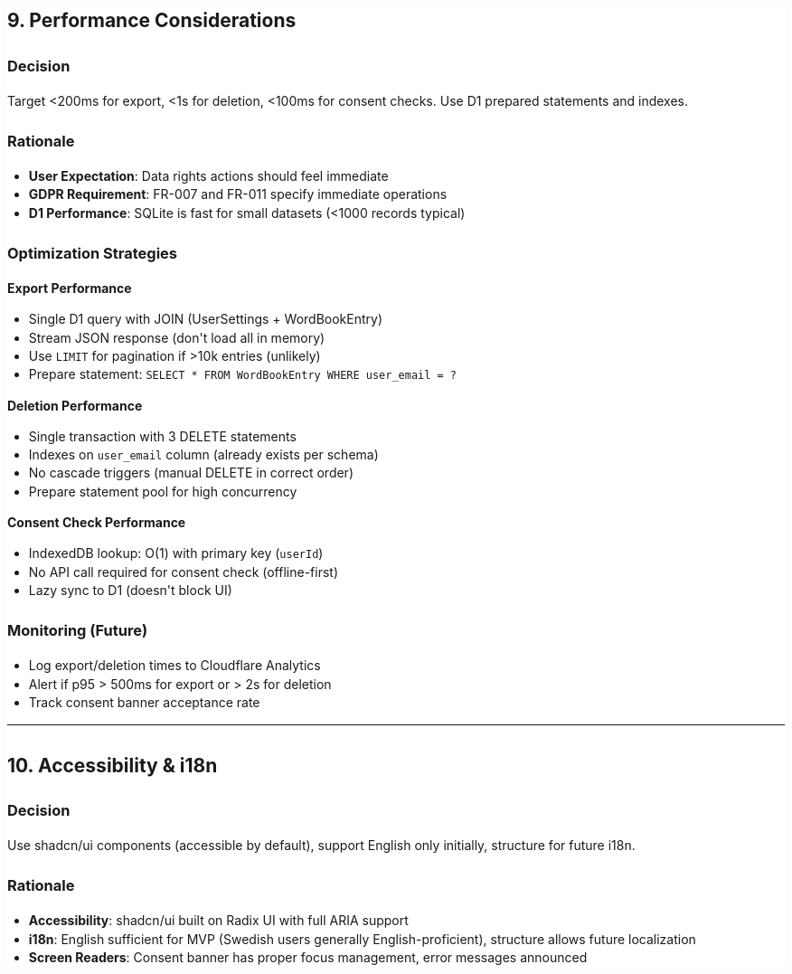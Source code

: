 
## 9. Performance Considerations

### Decision
Target <200ms for export, <1s for deletion, <100ms for consent checks. Use D1 prepared statements and indexes.

### Rationale
- **User Expectation**: Data rights actions should feel immediate
- **GDPR Requirement**: FR-007 and FR-011 specify immediate operations
- **D1 Performance**: SQLite is fast for small datasets (<1000 records typical)

### Optimization Strategies

**Export Performance**
- Single D1 query with JOIN (UserSettings + WordBookEntry)
- Stream JSON response (don't load all in memory)
- Use `LIMIT` for pagination if >10k entries (unlikely)
- Prepare statement: `SELECT * FROM WordBookEntry WHERE user_email = ?`

**Deletion Performance**
- Single transaction with 3 DELETE statements
- Indexes on `user_email` column (already exists per schema)
- No cascade triggers (manual DELETE in correct order)
- Prepare statement pool for high concurrency

**Consent Check Performance**
- IndexedDB lookup: O(1) with primary key (`userId`)
- No API call required for consent check (offline-first)
- Lazy sync to D1 (doesn't block UI)

### Monitoring (Future)
- Log export/deletion times to Cloudflare Analytics
- Alert if p95 > 500ms for export or > 2s for deletion
- Track consent banner acceptance rate

---

## 10. Accessibility & i18n

### Decision
Use shadcn/ui components (accessible by default), support English only initially, structure for future i18n.

### Rationale
- **Accessibility**: shadcn/ui built on Radix UI with full ARIA support
- **i18n**: English sufficient for MVP (Swedish users generally English-proficient), structure allows future localization
- **Screen Readers**: Consent banner has proper focus management, error messages announced
